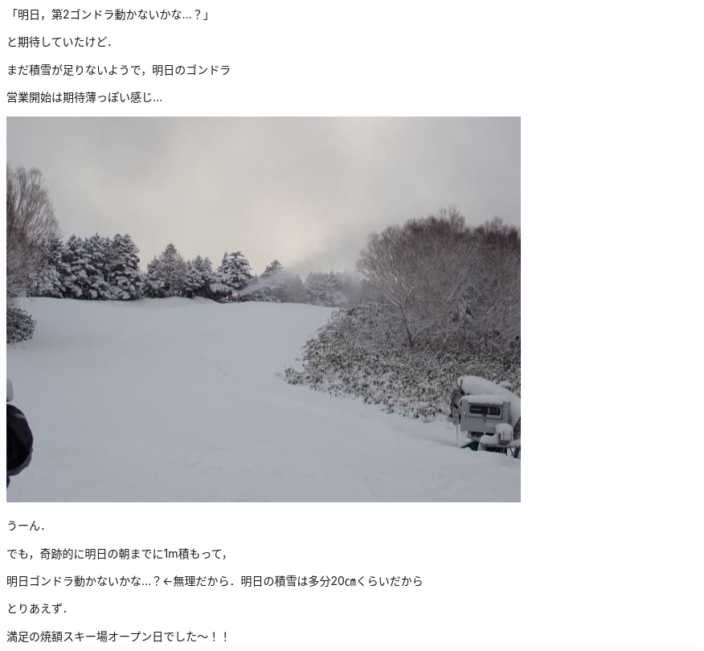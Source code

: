 
「明日，第2ゴンドラ動かないかな…？」


と期待していたけど．


まだ積雪が足りないようで，明日のゴンドラ


営業開始は期待薄っぽい感じ…




![5bb35743302702063ce4092fcb028073.jpg](images/5bb35743302702063ce4092fcb028073.jpg)







うーん．


でも，奇跡的に明日の朝までに1m積もって，


明日ゴンドラ動かないかな…？←無理だから．明日の積雪は多分20㎝くらいだから





とりあえず．


満足の焼額スキー場オープン日でした～！！
